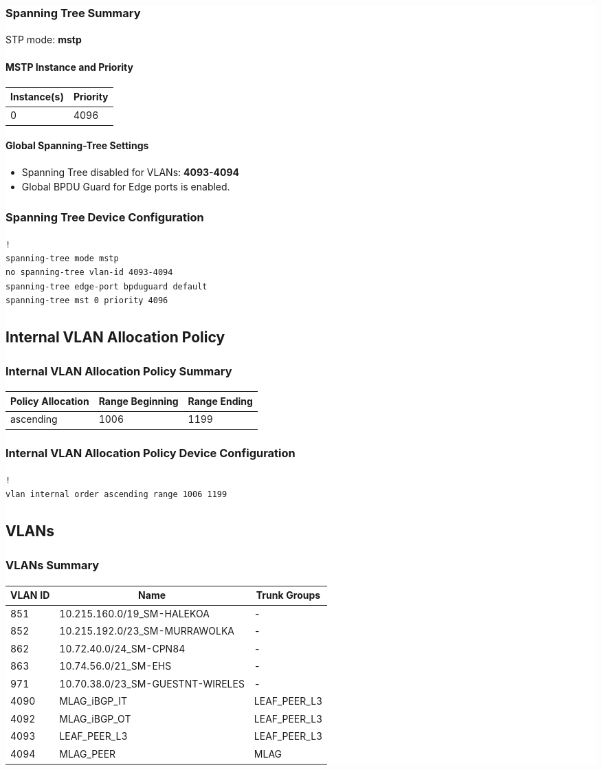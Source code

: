 ### Spanning Tree Summary

STP mode: **mstp**

#### MSTP Instance and Priority

| Instance(s) | Priority |
| -------- | -------- |
| 0 | 4096 |

#### Global Spanning-Tree Settings

- Spanning Tree disabled for VLANs: **4093-4094**
- Global BPDU Guard for Edge ports is enabled.

### Spanning Tree Device Configuration

```eos
!
spanning-tree mode mstp
no spanning-tree vlan-id 4093-4094
spanning-tree edge-port bpduguard default
spanning-tree mst 0 priority 4096
```

## Internal VLAN Allocation Policy

### Internal VLAN Allocation Policy Summary

| Policy Allocation | Range Beginning | Range Ending |
| ------------------| --------------- | ------------ |
| ascending | 1006 | 1199 |

### Internal VLAN Allocation Policy Device Configuration

```eos
!
vlan internal order ascending range 1006 1199
```

## VLANs

### VLANs Summary

| VLAN ID | Name | Trunk Groups |
| ------- | ---- | ------------ |
| 851 | 10.215.160.0/19_SM-HALEKOA | - |
| 852 | 10.215.192.0/23_SM-MURRAWOLKA | - |
| 862 | 10.72.40.0/24_SM-CPN84 | - |
| 863 | 10.74.56.0/21_SM-EHS | - |
| 971 | 10.70.38.0/23_SM-GUESTNT-WIRELES | - |
| 4090 | MLAG_iBGP_IT | LEAF_PEER_L3 |
| 4092 | MLAG_iBGP_OT | LEAF_PEER_L3 |
| 4093 | LEAF_PEER_L3 | LEAF_PEER_L3 |
| 4094 | MLAG_PEER | MLAG |
